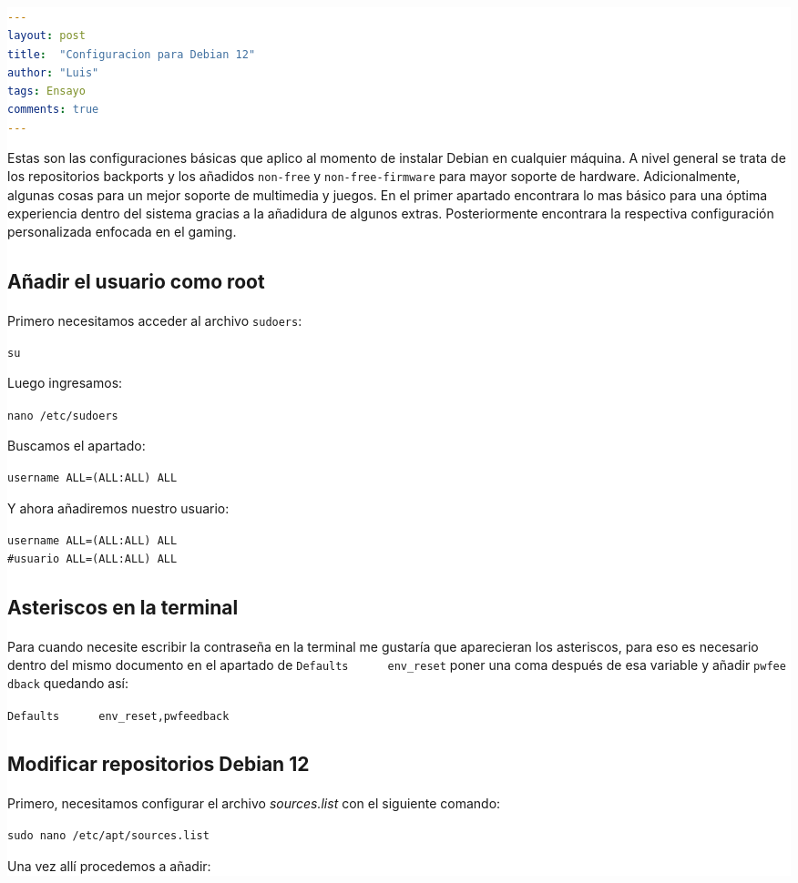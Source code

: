 ```yaml
---
layout: post
title:  "Configuracion para Debian 12"
author: "Luis"
tags: Ensayo
comments: true
---
```


Estas son las configuraciones básicas que aplico al momento de instalar Debian en cualquier máquina. A nivel general se trata de los repositorios backports y los añadidos `non-free` y `non-free-firmware` para mayor soporte de hardware. Adicionalmente, algunas cosas para un mejor soporte de multimedia y juegos. En el primer apartado encontrara lo mas básico para una óptima experiencia dentro del sistema gracias a la añadidura de algunos extras. Posteriormente encontrara la respectiva configuración personalizada enfocada en el gaming. 

## Añadir el usuario como root 
Primero necesitamos acceder al archivo `sudoers`:
```
su
```
Luego ingresamos:
```
nano /etc/sudoers
```

Buscamos el apartado:
```
username ALL=(ALL:ALL) ALL
```
Y ahora añadiremos nuestro usuario:
```
username ALL=(ALL:ALL) ALL
#usuario ALL=(ALL:ALL) ALL
```

## Asteriscos en la terminal

Para cuando necesite escribir la contraseña en la terminal me gustaría que aparecieran los asteriscos, para eso es necesario dentro del mismo documento en el apartado de `Defaults      env_reset` poner una coma después de esa variable y añadir `pwfeedback` quedando así: 
```
Defaults      env_reset,pwfeedback
```

## Modificar repositorios Debian 12
Primero, necesitamos configurar el archivo *sources.list* con el siguiente comando:
```
sudo nano /etc/apt/sources.list
```

Una vez allí procedemos a añadir:
